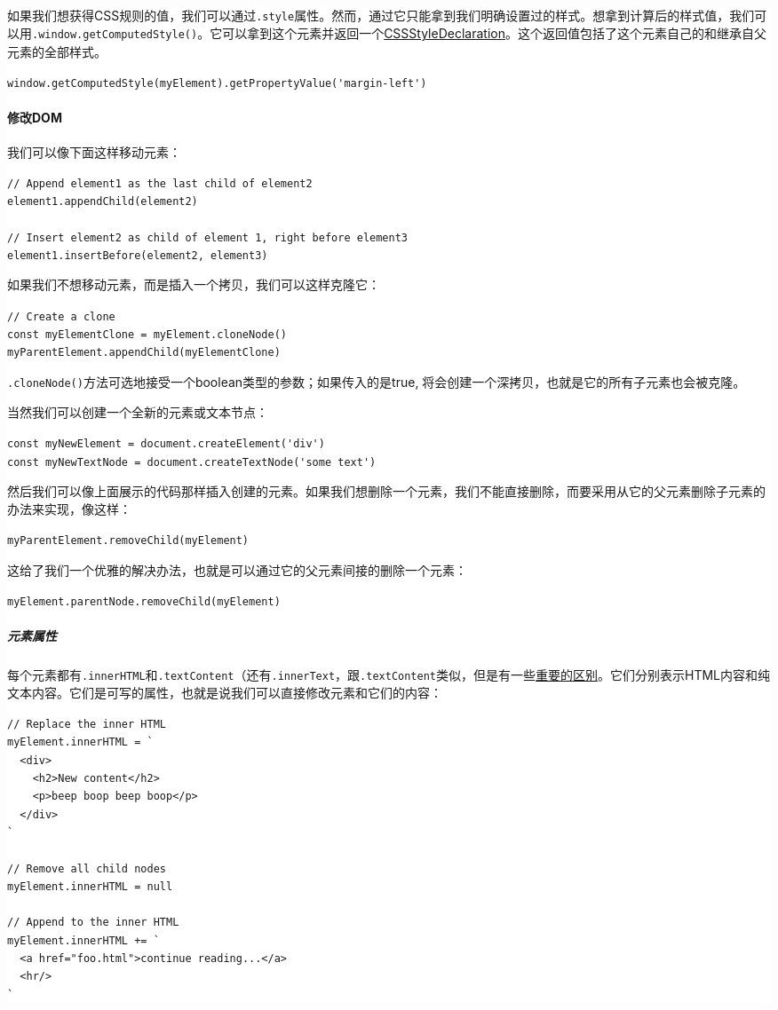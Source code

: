 如果我们想获得CSS规则的值，我们可以通过`.style`属性。然而，通过它只能拿到我们明确设置过的样式。想拿到计算后的样式值，我们可以用`.window.getComputedStyle()`。它可以拿到这个元素并返回一个[CSSStyleDeclaration](https://link.juejin.im/?target=https%3A%2F%2Fdeveloper.mozilla.org%2Fen-US%2Fdocs%2FWeb%2FAPI%2FCSSStyleDeclaration)。这个返回值包括了这个元素自己的和继承自父元素的全部样式。

```
window.getComputedStyle(myElement).getPropertyValue('margin-left')
```

#### 修改DOM

我们可以像下面这样移动元素：

```
// Append element1 as the last child of element2
element1.appendChild(element2)

// Insert element2 as child of element 1, right before element3
element1.insertBefore(element2, element3)
```

如果我们不想移动元素，而是插入一个拷贝，我们可以这样克隆它：

```
// Create a clone
const myElementClone = myElement.cloneNode()
myParentElement.appendChild(myElementClone)
```

`.cloneNode()`方法可选地接受一个boolean类型的参数；如果传入的是true, 将会创建一个深拷贝，也就是它的所有子元素也会被克隆。

当然我们可以创建一个全新的元素或文本节点：

```
const myNewElement = document.createElement('div')
const myNewTextNode = document.createTextNode('some text')
```

然后我们可以像上面展示的代码那样插入创建的元素。如果我们想删除一个元素，我们不能直接删除，而要采用从它的父元素删除子元素的办法来实现，像这样：

```
myParentElement.removeChild(myElement)
```

这给了我们一个优雅的解决办法，也就是可以通过它的父元素间接的删除一个元素：

```
myElement.parentNode.removeChild(myElement)
```

##### 元素属性

每个元素都有`.innerHTML`和`.textContent`（还有`.innerText`，跟`.textContent`类似，但是有一些[重要的区别](https://link.juejin.im/?target=http%3A%2F%2Fperfectionkills.com%2Fthe-poor-misunderstood-innerText%2F)。它们分别表示HTML内容和纯文本内容。它们是可写的属性，也就是说我们可以直接修改元素和它们的内容：

```
// Replace the inner HTML
myElement.innerHTML = `
  <div>
    <h2>New content</h2>
    <p>beep boop beep boop</p>
  </div>
`

// Remove all child nodes
myElement.innerHTML = null

// Append to the inner HTML
myElement.innerHTML += `
  <a href="foo.html">continue reading...</a>
  <hr/>
`
```